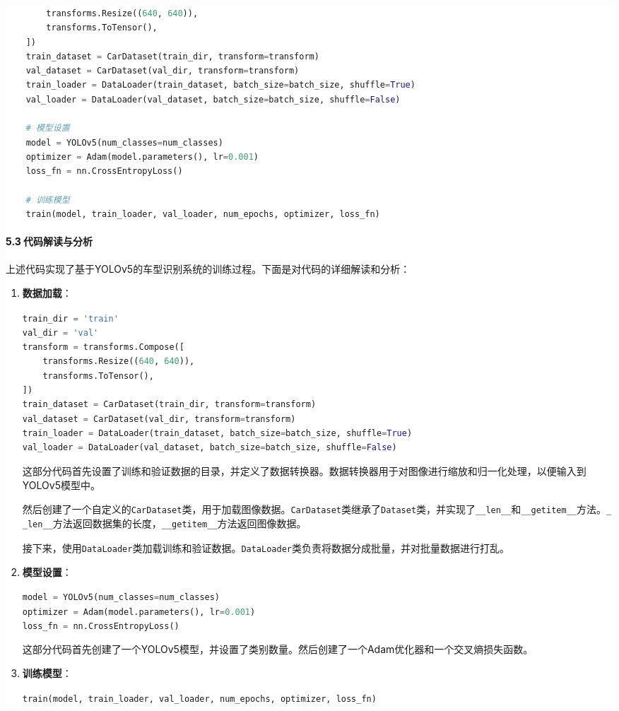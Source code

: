 ```python
        transforms.Resize((640, 640)),
        transforms.ToTensor(),
    ])
    train_dataset = CarDataset(train_dir, transform=transform)
    val_dataset = CarDataset(val_dir, transform=transform)
    train_loader = DataLoader(train_dataset, batch_size=batch_size, shuffle=True)
    val_loader = DataLoader(val_dataset, batch_size=batch_size, shuffle=False)

    # 模型设置
    model = YOLOv5(num_classes=num_classes)
    optimizer = Adam(model.parameters(), lr=0.001)
    loss_fn = nn.CrossEntropyLoss()

    # 训练模型
    train(model, train_loader, val_loader, num_epochs, optimizer, loss_fn)
```

#### 5.3 代码解读与分析

上述代码实现了基于YOLOv5的车型识别系统的训练过程。下面是对代码的详细解读和分析：

1. **数据加载**：

   ```python
   train_dir = 'train'
   val_dir = 'val'
   transform = transforms.Compose([
       transforms.Resize((640, 640)),
       transforms.ToTensor(),
   ])
   train_dataset = CarDataset(train_dir, transform=transform)
   val_dataset = CarDataset(val_dir, transform=transform)
   train_loader = DataLoader(train_dataset, batch_size=batch_size, shuffle=True)
   val_loader = DataLoader(val_dataset, batch_size=batch_size, shuffle=False)
   ```

   这部分代码首先设置了训练和验证数据的目录，并定义了数据转换器。数据转换器用于对图像进行缩放和归一化处理，以便输入到YOLOv5模型中。

   然后创建了一个自定义的`CarDataset`类，用于加载图像数据。`CarDataset`类继承了`Dataset`类，并实现了`__len__`和`__getitem__`方法。`__len__`方法返回数据集的长度，`__getitem__`方法返回图像数据。

   接下来，使用`DataLoader`类加载训练和验证数据。`DataLoader`类负责将数据分成批量，并对批量数据进行打乱。

2. **模型设置**：

   ```python
   model = YOLOv5(num_classes=num_classes)
   optimizer = Adam(model.parameters(), lr=0.001)
   loss_fn = nn.CrossEntropyLoss()
   ```

   这部分代码首先创建了一个YOLOv5模型，并设置了类别数量。然后创建了一个Adam优化器和一个交叉熵损失函数。

3. **训练模型**：

   ```python
   train(model, train_loader, val_loader, num_epochs, optimizer, loss_fn)
   ```
